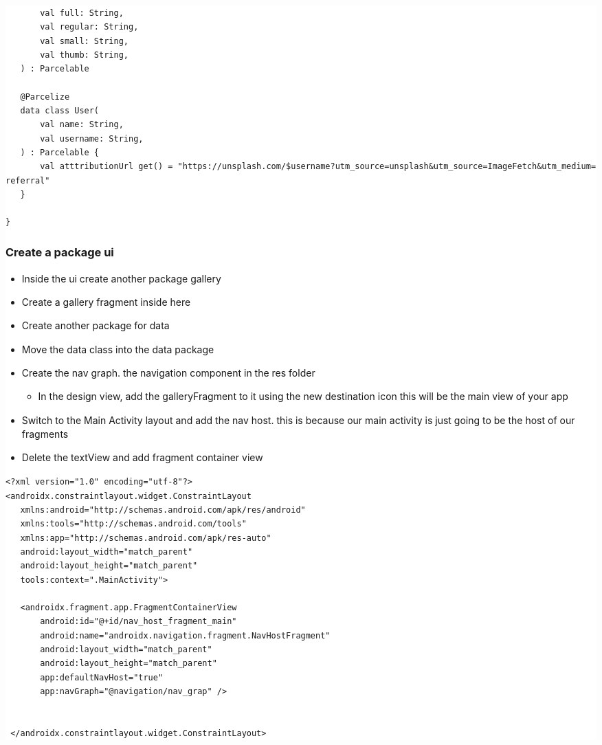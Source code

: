 ```
       val full: String,
       val regular: String,
       val small: String,
       val thumb: String,
   ) : Parcelable

   @Parcelize
   data class User(
       val name: String,
       val username: String,
   ) : Parcelable {
       val atttributionUrl get() = "https://unsplash.com/$username?utm_source=unsplash&utm_source=ImageFetch&utm_medium=referral"
   }

}

```


### Create a package ui
- Inside the ui create another package gallery
- Create a gallery fragment inside here
- Create another package for data
- Move the data class into the data package


- Create the nav graph. the navigation component in the res folder 
  - In the design view, add the galleryFragment to it using the new destination icon
    this will be the main view of your app



- Switch to the Main Activity layout and add the nav host.
  this is because our main activity is just going to be the host of our fragments
- Delete the textView and add fragment container view

```
<?xml version="1.0" encoding="utf-8"?>
<androidx.constraintlayout.widget.ConstraintLayout
   xmlns:android="http://schemas.android.com/apk/res/android"
   xmlns:tools="http://schemas.android.com/tools"
   xmlns:app="http://schemas.android.com/apk/res-auto"
   android:layout_width="match_parent"
   android:layout_height="match_parent"
   tools:context=".MainActivity">

   <androidx.fragment.app.FragmentContainerView
       android:id="@+id/nav_host_fragment_main"
       android:name="androidx.navigation.fragment.NavHostFragment"
       android:layout_width="match_parent"
       android:layout_height="match_parent"
       app:defaultNavHost="true"
       app:navGraph="@navigation/nav_grap" />


 </androidx.constraintlayout.widget.ConstraintLayout>
 ```
